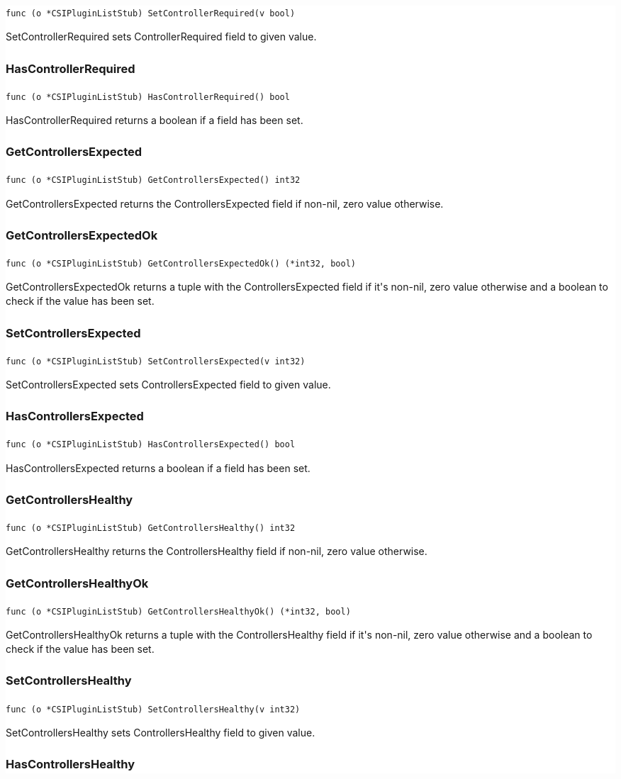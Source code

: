 `func (o *CSIPluginListStub) SetControllerRequired(v bool)`

SetControllerRequired sets ControllerRequired field to given value.

### HasControllerRequired

`func (o *CSIPluginListStub) HasControllerRequired() bool`

HasControllerRequired returns a boolean if a field has been set.

### GetControllersExpected

`func (o *CSIPluginListStub) GetControllersExpected() int32`

GetControllersExpected returns the ControllersExpected field if non-nil, zero value otherwise.

### GetControllersExpectedOk

`func (o *CSIPluginListStub) GetControllersExpectedOk() (*int32, bool)`

GetControllersExpectedOk returns a tuple with the ControllersExpected field if it's non-nil, zero value otherwise
and a boolean to check if the value has been set.

### SetControllersExpected

`func (o *CSIPluginListStub) SetControllersExpected(v int32)`

SetControllersExpected sets ControllersExpected field to given value.

### HasControllersExpected

`func (o *CSIPluginListStub) HasControllersExpected() bool`

HasControllersExpected returns a boolean if a field has been set.

### GetControllersHealthy

`func (o *CSIPluginListStub) GetControllersHealthy() int32`

GetControllersHealthy returns the ControllersHealthy field if non-nil, zero value otherwise.

### GetControllersHealthyOk

`func (o *CSIPluginListStub) GetControllersHealthyOk() (*int32, bool)`

GetControllersHealthyOk returns a tuple with the ControllersHealthy field if it's non-nil, zero value otherwise
and a boolean to check if the value has been set.

### SetControllersHealthy

`func (o *CSIPluginListStub) SetControllersHealthy(v int32)`

SetControllersHealthy sets ControllersHealthy field to given value.

### HasControllersHealthy
